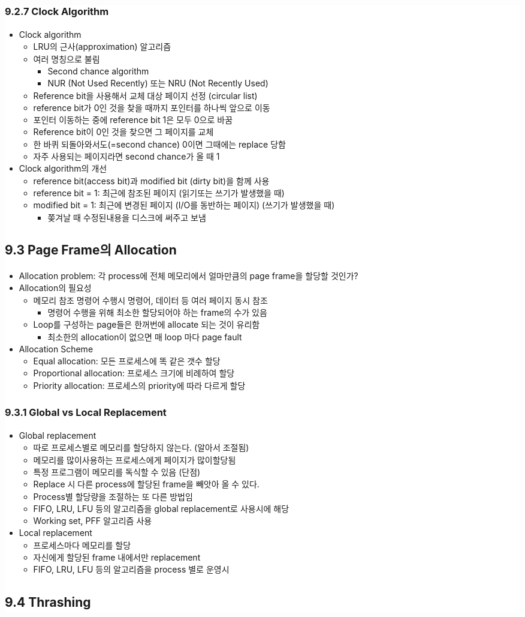 

### 9.2.7 Clock Algorithm

- Clock algorithm
  - LRU의 근사(approximation) 알고리즘
  - 여러 명칭으로 불림
    - Second chance algorithm
    - NUR (Not Used Recently) 또는 NRU (Not Recently Used)
  - Reference bit을 사용해서 교체 대상 페이지 선정 (circular list)
  - reference bit가 0인 것을 찾을 때까지 포인터를 하나씩 앞으로 이동
  - 포인터 이동하는 중에 reference bit 1은 모두 0으로 바꿈
  - Reference bit이 0인 것을 찾으면 그 페이지를 교체
  - 한 바퀴 되돌아와서도(=second chance) 0이면 그때에는 replace 당함
  - 자주 사용되는 페이지라면 second chance가 올 때 1
- Clock algorithm의 개선
  - reference bit(access bit)과 modified bit (dirty bit)을 함께 사용
  - reference bit = 1: 최근에 참조된 페이지 (읽기또는 쓰기가 발생했을 때)
  - modified bit = 1: 최근에 변경된 페이지 (I/O를 동반하는 페이지) (쓰기가 발생했을 때)
    - 쫒겨날 때 수정된내용을 디스크에 써주고 보냄



## 9.3 Page Frame의 Allocation

- Allocation problem: 각 process에 전체 메모리에서 얼마만큼의 page frame을 할당할 것인가?
- Allocation의 필요성
  - 메모리 참조 명령어 수행시 명령어, 데이터 등 여러 페이지 동시 참조
    - 명령어 수행을 위해 최소한 할당되어야 하는 frame의 수가 있음
  - Loop를 구성하는 page들은 한꺼번에 allocate 되는 것이 유리함
    - 최소한의 allocation이 없으면 매 loop 마다 page fault
- Allocation Scheme
  - Equal allocation: 모든 프로세스에 똑 같은 갯수 할당
  - Proportional allocation: 프로세스 크기에 비례하여 할당
  - Priority allocation: 프로세스의 priority에 따라 다르게 할당

### 9.3.1 Global vs Local Replacement

- Global replacement
  - 따로 프로세스별로 메모리를 할당하지 않는다. (알아서 조절됨)
  - 메모리를 많이사용하는 프로세스에게 페이지가 많이할당됨
  - 특정 프로그램이 메모리를 독식할 수 있음 (단점)
  - Replace 시 다른 process에 할당된 frame을 빼앗아 올 수 있다.
  - Process별 할당량을 조절하는 또 다른 방법임
  - FIFO, LRU, LFU 등의 알고리즘을 global replacement로 사용시에 해당
  - Working set, PFF 알고리즘 사용
- Local replacement
  - 프로세스마다 메모리를 할당
  - 자신에게 할당된 frame 내에서만 replacement
  - FIFO, LRU, LFU 등의 알고리즘을 process 별로 운영시



## 9.4 Thrashing 
